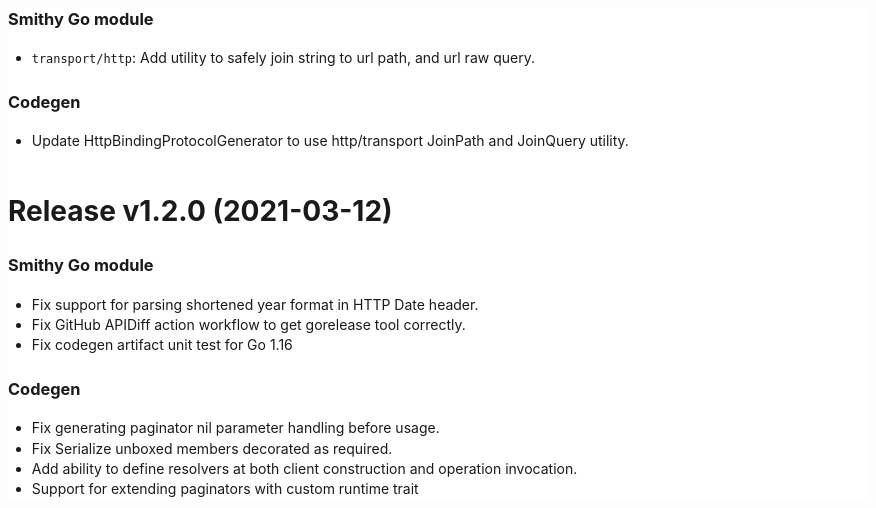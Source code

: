 ### Smithy Go module

-   `transport/http`: Add utility to safely join string to url path, and url raw query.

### Codegen

-   Update HttpBindingProtocolGenerator to use http/transport JoinPath and JoinQuery utility.

# Release v1.2.0 (2021-03-12)

### Smithy Go module

-   Fix support for parsing shortened year format in HTTP Date header.
-   Fix GitHub APIDiff action workflow to get gorelease tool correctly.
-   Fix codegen artifact unit test for Go 1.16

### Codegen

-   Fix generating paginator nil parameter handling before usage.
-   Fix Serialize unboxed members decorated as required.
-   Add ability to define resolvers at both client construction and operation invocation.
-   Support for extending paginators with custom runtime trait
